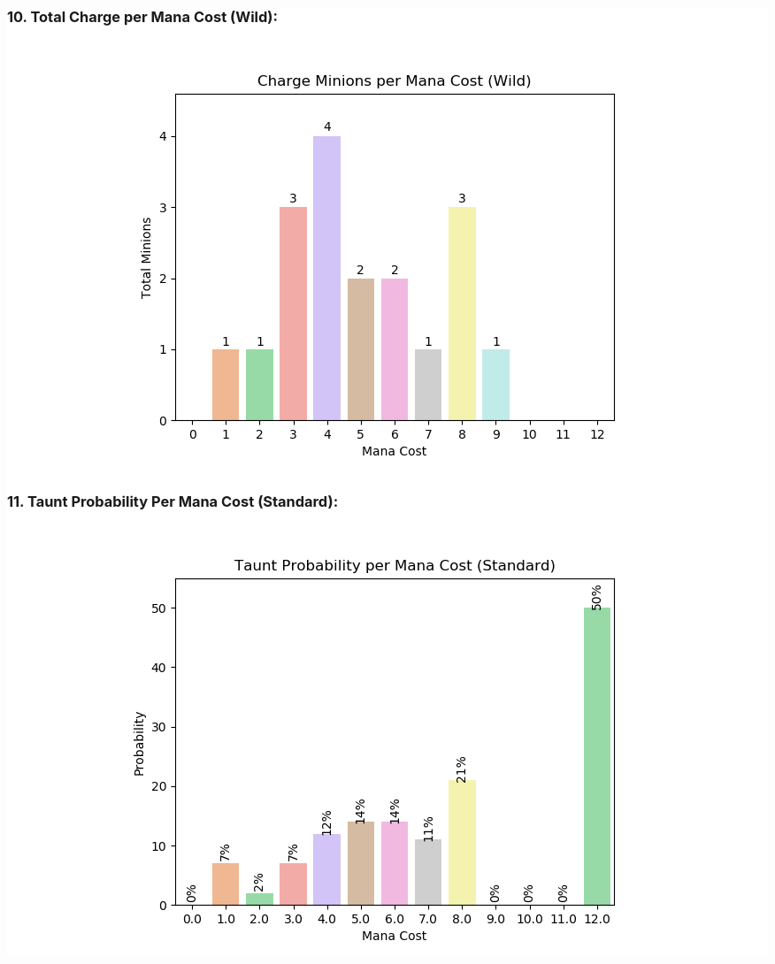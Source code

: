 ### 10. Total Charge per Mana Cost (Wild):

<p align="center">
  <img width="640" height="480" src="https://github.com/RottenCrab/HearthstoneStatistics/blob/master/Plots/charge_minions_per_mana_cost_wild_format.png">
</p>

### 11. Taunt Probability Per Mana Cost (Standard):

<p align="center">
  <img width="640" height="480" src="https://github.com/RottenCrab/HearthstoneStatistics/blob/master/Plots/taunt_probability_standard_format.png">
</p>
